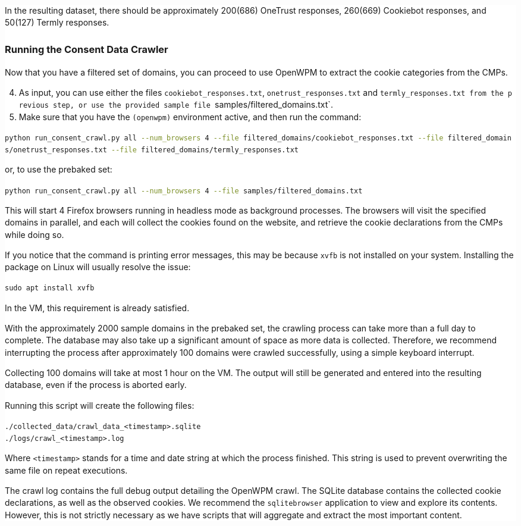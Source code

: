 In the resulting dataset, there should be approximately 200(686) OneTrust responses, 260(669) Cookiebot responses, and 50(127) Termly responses.

### Running the Consent Data Crawler

Now that you have a filtered set of domains, you can proceed to use OpenWPM to extract the cookie categories from the CMPs.

4. As input, you can use either the files `cookiebot_responses.txt`, `onetrust_responses.txt` and `termly_responses.txt
   from the previous step, or use the provided sample file `samples/filtered_domains.txt`.
5. Make sure that you have the `(openwpm)` environment active, and then run the command:
```bash
python run_consent_crawl.py all --num_browsers 4 --file filtered_domains/cookiebot_responses.txt --file filtered_domains/onetrust_responses.txt --file filtered_domains/termly_responses.txt
```
or, to use the prebaked set:
```bash
python run_consent_crawl.py all --num_browsers 4 --file samples/filtered_domains.txt
```

This will start 4 Firefox browsers running in headless mode as background processes.
The browsers will visit the specified domains in parallel, and each will collect the cookies found on the website,
and retrieve the cookie declarations from the CMPs while doing so.

If you notice that the command is printing error messages, this may be because `xvfb` is not installed on your system.
Installing the package on Linux will usually resolve the issue:
```
sudo apt install xvfb
```
In the VM, this requirement is already satisfied.

With the approximately 2000 sample domains in the prebaked set, the crawling process can take more than a full day to complete.
The database may also take up a significant amount of space as more data is collected.
Therefore, we recommend interrupting the process after approximately 100 domains were
crawled successfully, using a simple keyboard interrupt.

Collecting 100 domains will take at most 1 hour on the VM.
The output will still be generated and entered into the resulting database, even if the process is aborted early.

Running this script will create the following files:
```
./collected_data/crawl_data_<timestamp>.sqlite
./logs/crawl_<timestamp>.log
```
Where `<timestamp>` stands for a time and date string at which the process finished.
This string is used to prevent overwriting the same file on repeat executions.

The crawl log contains the full debug output detailing the OpenWPM crawl.
The SQLite database contains the collected cookie declarations, as well as the observed cookies.
We recommend the `sqlitebrowser` application to view and explore its contents.
However, this is not strictly necessary as we have scripts that will aggregate and extract the most important content.
